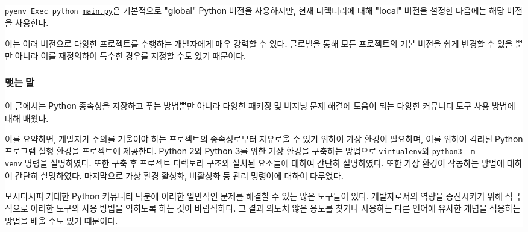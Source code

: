 <code>pyenv Exec python [main.py](http://main.py)</code>은 기본적으로 "global" Python 버전을 사용하지만, 현재 디렉터리에 대해 "local" 버전을 설정한 다음에는 해당 버전을 사용한다.

이는 여러 버전으로 다양한 프로젝트를 수행하는 개발자에게 매우 강력할 수 있다. 글로벌을 통해 모든 프로젝트의 기본 버전을 쉽게 변경할 수 있을 뿐만 아니라 이를 재정의하여 특수한 경우를 지정할 수도 있기 때문이다.

### <a name="section-7">맺는 말</a>

이 글에서는 Python 종속성을 저장하고 푸는 방법뿐만 아니라 다양한 패키징 및 버저닝 문제 해결에 도움이 되는 다양한 커뮤니티 도구 사용 방법에 대해 배웠다.

이를 요약하면, 개발자가 주의를 기울여야 하는 프로젝트의 종속성로부터 자유로울 수 있기 위하여 가상 환경이 필요하며, 이를 위하여 격리된 Python 프로그램 실행 환경을 프로젝트에 제공한다. Python 2와 Python 3를 위한 가상 환경을 구축하는 방법으로 <code>virtualenv</code>와 <code>python3 -m venv</code> 명령을 설명하였다. 또한 구축 후 프로젝트 디렉토리 구조와 설치된 요소들에 대하여 간단히 설명하였다. 또한 가상 환경이 작동하는 방법에 대하여 간단히 살명하였다. 마지막으로 가상 환경 활성화, 비활성화 등 관리 명령어에 대하여 다루었다.

보시다시피 거대한 Python 커뮤니티 덕분에 이러한 일반적인 문제를 해결할 수 있는 많은 도구들이 있다. 개발자로서의 역량을 증진시키기 위해 적극적으로 이러한 도구의 사용 방법을 익히도록 하는 것이 바람직하다. 그 결과 의도치 않은 용도를 찾거나 사용하는 다른 언어에 유사한 개념을 적용하는 방법을 배울 수도 있기 때문이다.
